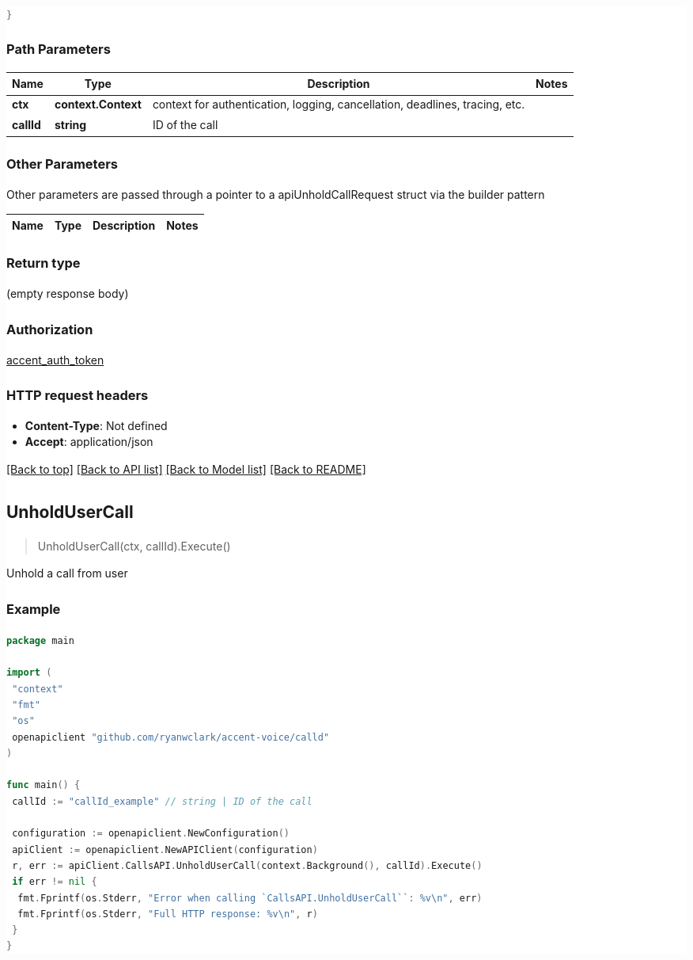 ```go
}
```

### Path Parameters

Name | Type | Description  | Notes
------------- | ------------- | ------------- | -------------
**ctx** | **context.Context** | context for authentication, logging, cancellation, deadlines, tracing, etc.
**callId** | **string** | ID of the call |

### Other Parameters

Other parameters are passed through a pointer to a apiUnholdCallRequest struct via the builder pattern

Name | Type | Description  | Notes
------------- | ------------- | ------------- | -------------

### Return type

 (empty response body)

### Authorization

[accent_auth_token](../README.md#accent_auth_token)

### HTTP request headers

- **Content-Type**: Not defined
- **Accept**: application/json

[[Back to top]](#) [[Back to API list]](../README.md#documentation-for-api-endpoints)
[[Back to Model list]](../README.md#documentation-for-models)
[[Back to README]](../README.md)

## UnholdUserCall

> UnholdUserCall(ctx, callId).Execute()

Unhold a call from user

### Example

```go
package main

import (
 "context"
 "fmt"
 "os"
 openapiclient "github.com/ryanwclark/accent-voice/calld"
)

func main() {
 callId := "callId_example" // string | ID of the call

 configuration := openapiclient.NewConfiguration()
 apiClient := openapiclient.NewAPIClient(configuration)
 r, err := apiClient.CallsAPI.UnholdUserCall(context.Background(), callId).Execute()
 if err != nil {
  fmt.Fprintf(os.Stderr, "Error when calling `CallsAPI.UnholdUserCall``: %v\n", err)
  fmt.Fprintf(os.Stderr, "Full HTTP response: %v\n", r)
 }
}
```